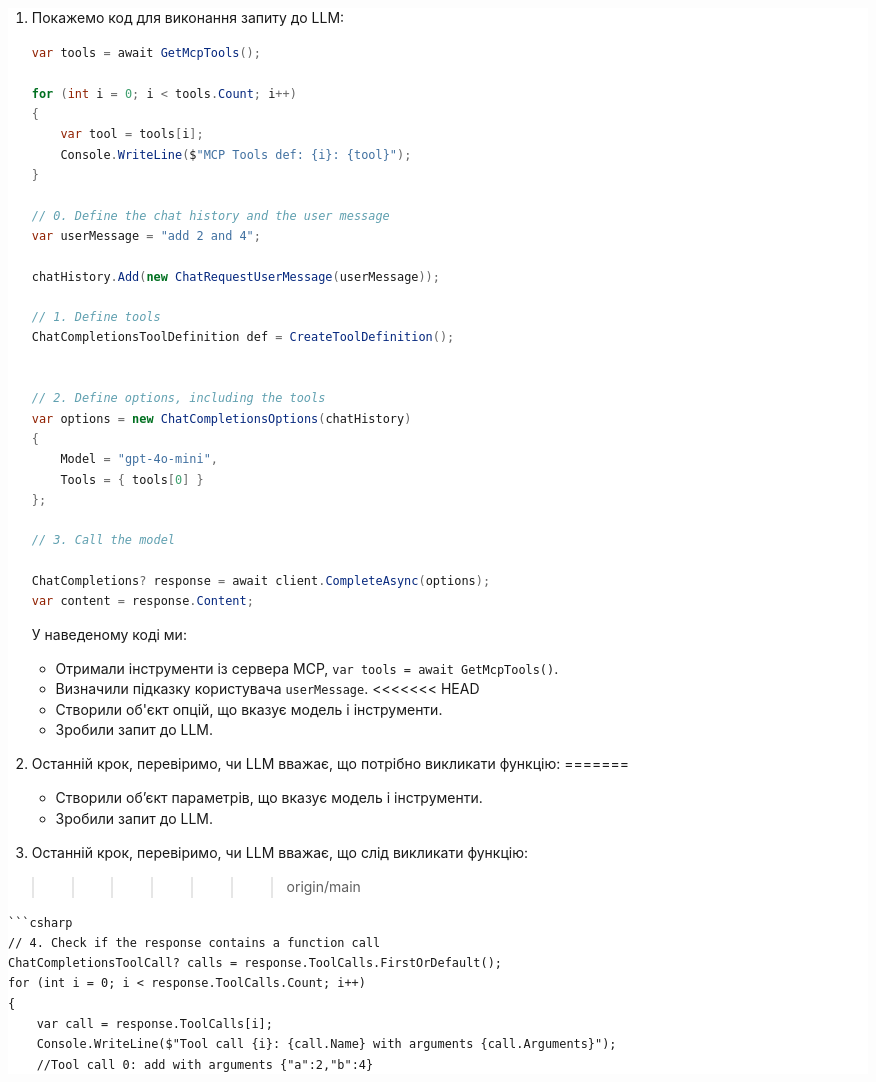 1. Покажемо код для виконання запиту до LLM:

    ```csharp
    var tools = await GetMcpTools();

    for (int i = 0; i < tools.Count; i++)
    {
        var tool = tools[i];
        Console.WriteLine($"MCP Tools def: {i}: {tool}");
    }

    // 0. Define the chat history and the user message
    var userMessage = "add 2 and 4";

    chatHistory.Add(new ChatRequestUserMessage(userMessage));

    // 1. Define tools
    ChatCompletionsToolDefinition def = CreateToolDefinition();


    // 2. Define options, including the tools
    var options = new ChatCompletionsOptions(chatHistory)
    {
        Model = "gpt-4o-mini",
        Tools = { tools[0] }
    };

    // 3. Call the model  

    ChatCompletions? response = await client.CompleteAsync(options);
    var content = response.Content;

    ```

    У наведеному коді ми:

    - Отримали інструменти із сервера MCP, `var tools = await GetMcpTools()`.
    - Визначили підказку користувача `userMessage`.
<<<<<<< HEAD
    - Створили об'єкт опцій, що вказує модель і інструменти.
    - Зробили запит до LLM.

1. Останній крок, перевіримо, чи LLM вважає, що потрібно викликати функцію:
=======
    - Створили об’єкт параметрів, що вказує модель і інструменти.
    - Зробили запит до LLM.

1. Останній крок, перевіримо, чи LLM вважає, що слід викликати функцію:
>>>>>>> origin/main

    ```csharp
    // 4. Check if the response contains a function call
    ChatCompletionsToolCall? calls = response.ToolCalls.FirstOrDefault();
    for (int i = 0; i < response.ToolCalls.Count; i++)
    {
        var call = response.ToolCalls[i];
        Console.WriteLine($"Tool call {i}: {call.Name} with arguments {call.Arguments}");
        //Tool call 0: add with arguments {"a":2,"b":4}
